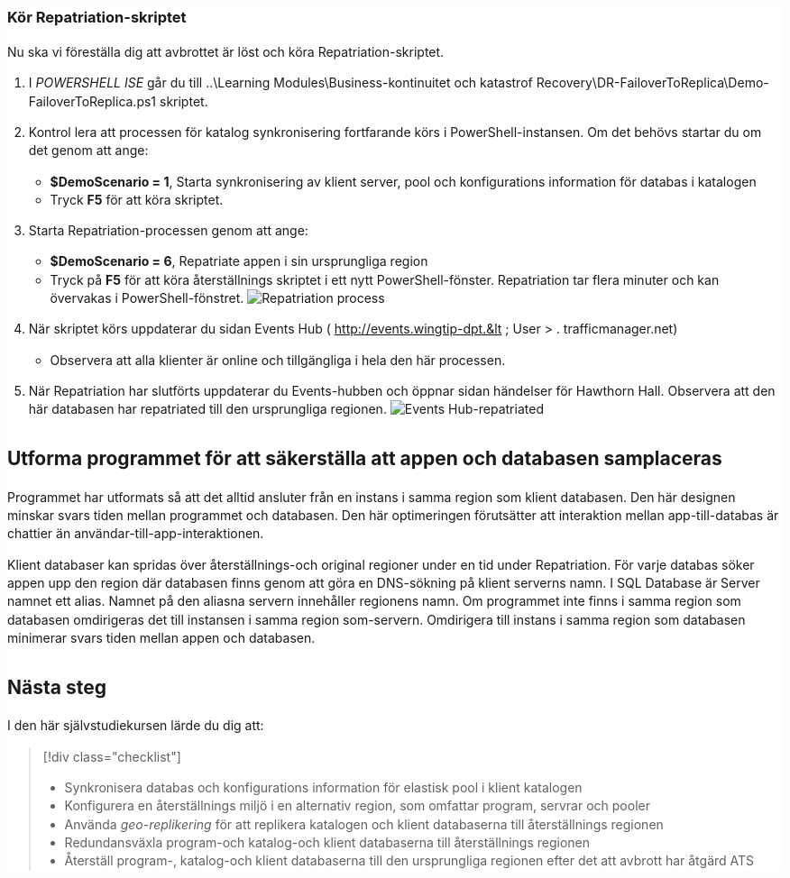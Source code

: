 
### <a name="run-the-repatriation-script"></a>Kör Repatriation-skriptet
Nu ska vi föreställa dig att avbrottet är löst och köra Repatriation-skriptet.

1. I *POWERSHELL ISE* går du till ..\Learning Modules\Business-kontinuitet och katastrof Recovery\DR-FailoverToReplica\Demo-FailoverToReplica.ps1 skriptet.

2. Kontrol lera att processen för katalog synkronisering fortfarande körs i PowerShell-instansen.  Om det behövs startar du om det genom att ange:
    * **$DemoScenario = 1**, Starta synkronisering av klient server, pool och konfigurations information för databas i katalogen
    * Tryck **F5** för att köra skriptet.

3.  Starta Repatriation-processen genom att ange:
    * **$DemoScenario = 6**, Repatriate appen i sin ursprungliga region
    * Tryck på **F5** för att köra återställnings skriptet i ett nytt PowerShell-fönster.  Repatriation tar flera minuter och kan övervakas i PowerShell-fönstret.
    ![Repatriation process](./media/saas-dbpertenant-dr-geo-replication/repatriation-process.png)

4. När skriptet körs uppdaterar du sidan Events Hub ( http://events.wingtip-dpt.&lt ; User &gt; . trafficmanager.net)
    * Observera att alla klienter är online och tillgängliga i hela den här processen.

5. När Repatriation har slutförts uppdaterar du Events-hubben och öppnar sidan händelser för Hawthorn Hall. Observera att den här databasen har repatriated till den ursprungliga regionen.
    ![Events Hub-repatriated](./media/saas-dbpertenant-dr-geo-replication/events-hub-repatriated.png)


## <a name="designing-the-application-to-ensure-app-and-database-are-colocated"></a>Utforma programmet för att säkerställa att appen och databasen samplaceras 
Programmet har utformats så att det alltid ansluter från en instans i samma region som klient databasen. Den här designen minskar svars tiden mellan programmet och databasen. Den här optimeringen förutsätter att interaktion mellan app-till-databas är chattier än användar-till-app-interaktionen.  

Klient databaser kan spridas över återställnings-och original regioner under en tid under Repatriation. För varje databas söker appen upp den region där databasen finns genom att göra en DNS-sökning på klient serverns namn. I SQL Database är Server namnet ett alias. Namnet på den aliasna servern innehåller regionens namn. Om programmet inte finns i samma region som databasen omdirigeras det till instansen i samma region som-servern. Omdirigera till instans i samma region som databasen minimerar svars tiden mellan appen och databasen. 

## <a name="next-steps"></a>Nästa steg

I den här självstudiekursen lärde du dig att:
> [!div class="checklist"]
> 
> * Synkronisera databas och konfigurations information för elastisk pool i klient katalogen
> * Konfigurera en återställnings miljö i en alternativ region, som omfattar program, servrar och pooler
> * Använda _geo-replikering_ för att replikera katalogen och klient databaserna till återställnings regionen
> * Redundansväxla program-och katalog-och klient databaserna till återställnings regionen 
> * Återställ program-, katalog-och klient databaserna till den ursprungliga regionen efter det att avbrott har åtgärd ATS
